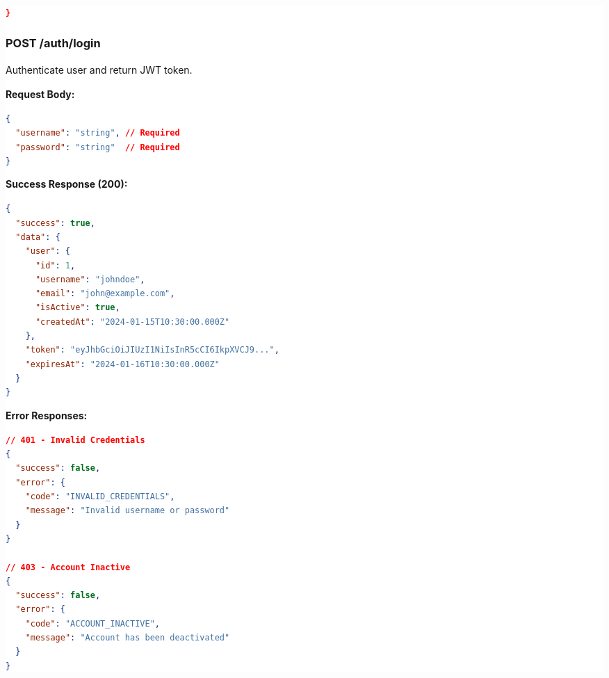 ```json
}
```

### POST /auth/login
Authenticate user and return JWT token.

**Request Body:**
```json
{
  "username": "string", // Required
  "password": "string"  // Required
}
```

**Success Response (200):**
```json
{
  "success": true,
  "data": {
    "user": {
      "id": 1,
      "username": "johndoe",
      "email": "john@example.com",
      "isActive": true,
      "createdAt": "2024-01-15T10:30:00.000Z"
    },
    "token": "eyJhbGciOiJIUzI1NiIsInR5cCI6IkpXVCJ9...",
    "expiresAt": "2024-01-16T10:30:00.000Z"
  }
}
```

**Error Responses:**
```json
// 401 - Invalid Credentials
{
  "success": false,
  "error": {
    "code": "INVALID_CREDENTIALS",
    "message": "Invalid username or password"
  }
}

// 403 - Account Inactive
{
  "success": false,
  "error": {
    "code": "ACCOUNT_INACTIVE",
    "message": "Account has been deactivated"
  }
}
```
